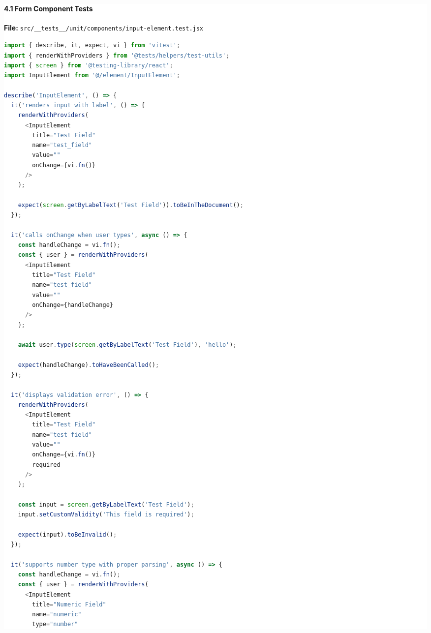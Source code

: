 #### 4.1 Form Component Tests

**File:** `src/__tests__/unit/components/input-element.test.jsx`

```javascript
import { describe, it, expect, vi } from 'vitest';
import { renderWithProviders } from '@tests/helpers/test-utils';
import { screen } from '@testing-library/react';
import InputElement from '@/element/InputElement';

describe('InputElement', () => {
  it('renders input with label', () => {
    renderWithProviders(
      <InputElement
        title="Test Field"
        name="test_field"
        value=""
        onChange={vi.fn()}
      />
    );

    expect(screen.getByLabelText('Test Field')).toBeInTheDocument();
  });

  it('calls onChange when user types', async () => {
    const handleChange = vi.fn();
    const { user } = renderWithProviders(
      <InputElement
        title="Test Field"
        name="test_field"
        value=""
        onChange={handleChange}
      />
    );

    await user.type(screen.getByLabelText('Test Field'), 'hello');

    expect(handleChange).toHaveBeenCalled();
  });

  it('displays validation error', () => {
    renderWithProviders(
      <InputElement
        title="Test Field"
        name="test_field"
        value=""
        onChange={vi.fn()}
        required
      />
    );

    const input = screen.getByLabelText('Test Field');
    input.setCustomValidity('This field is required');

    expect(input).toBeInvalid();
  });

  it('supports number type with proper parsing', async () => {
    const handleChange = vi.fn();
    const { user } = renderWithProviders(
      <InputElement
        title="Numeric Field"
        name="numeric"
        type="number"
```